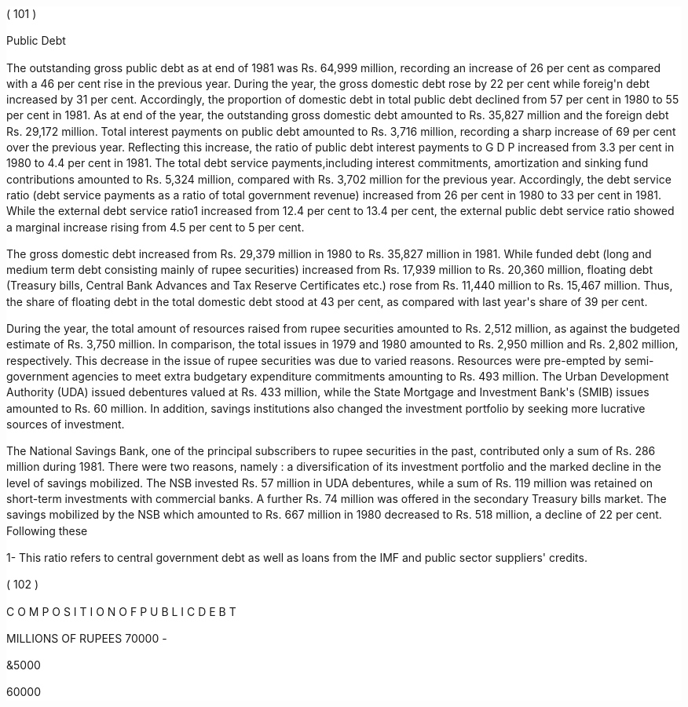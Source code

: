 ( 101 )

Public Debt

The outstanding gross public debt as at end of 1981 was Rs. 64,999 million, recording an increase of 26 per cent as compared with a 46 per cent rise in the previous year. During the year, the gross domestic debt rose by 22 per cent while foreig'n debt increased by 31 per cent. Accordingly, the proportion of domestic debt in total public debt declined from 57 per cent in 1980 to 55 per cent in 1981. As at end of the year, the outstanding gross domestic debt amounted to Rs. 35,827 million and the foreign debt Rs. 29,172 million. Total interest payments on public debt amoun­ted to Rs. 3,716 million, recording a sharp increase of 69 per cent over the previous year. Reflecting this increase, the ratio of public debt interest payments to G D P increased from 3.3 per cent in 1980 to 4.4 per cent in 1981. The total debt service payments,including interest commitments, amortization and sinking fund contributions amounted to Rs. 5,324 million, compared with Rs. 3,702 million for the previous year. Accordingly, the debt service ratio (debt service payments as a ratio of total government revenue) increased from 26 per cent in 1980 to 33 per cent in 1981. While the external debt service ratio1 increased from 12.4 per cent to 13.4 per cent, the external public debt service ratio showed a marginal increase rising from 4.5 per cent to 5 per cent.

The gross domestic debt increased from Rs. 29,379 million in 1980 to Rs. 35,827 million in 1981. While funded debt (long and medium term debt consisting mainly of rupee securities) increased from Rs. 17,939 million to Rs. 20,360 million, floating debt (Treasury bills, Central Bank Advances and Tax Reserve Certificates etc.) rose from Rs. 11,440 million to Rs. 15,467 million. Thus, the share of floating debt in the total domestic debt stood at 43 per cent, as compared with last year's share of 39 per cent.

During the year, the total amount of resources raised from rupee securities amounted to Rs. 2,512 million, as against the budgeted estimate of Rs. 3,750 million. In comparison, the total issues in 1979 and 1980 amounted to Rs. 2,950 million and Rs. 2,802 million, respectively. This decrease in the issue of rupee securities was due to varied reasons. Resources were pre-empted by semi-government agencies to meet extra budgetary expenditure commitments amounting to Rs. 493 million. The Urban Development Authority (UDA) issued debentures valued at Rs. 433 million, while the State Mortgage and Investment Bank's (SMIB) issues amounted to Rs. 60 million. In addition, savings institutions also changed the investment portfolio by seeking more lucrative sources of investment.

The National Savings Bank, one of the principal subscribers to rupee securities in the past, contributed only a sum of Rs. 286 million during 1981. There were two reasons, namely : a diversification of its investment portfolio and the marked decline in the level of savings mobilized. The NSB invested Rs. 57 million in UDA debentures, while a sum of Rs. 119 million was retained on short-term investments with commercial banks. A further Rs. 74 million was offered in the secondary Treasury bills market. The savings mobilized by the NSB which amounted to Rs. 667 million in 1980 decreased to Rs. 518 million, a decline of 22 per cent. Following these

1- This ratio refers to central government debt as well as loans from the IMF and public sector suppliers' credits.

( 102 )

C O M P O S I T I O N O F P U B L I C D E B T

MILLIONS OF RUPEES 70000 -

&5000

60000
